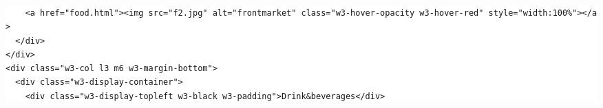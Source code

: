         <a href="food.html"><img src="f2.jpg" alt="frontmarket" class="w3-hover-opacity w3-hover-red" style="width:100%"></a>
      </div>
    </div>
    <div class="w3-col l3 m6 w3-margin-bottom">
      <div class="w3-display-container">
        <div class="w3-display-topleft w3-black w3-padding">Drink&beverages</div>